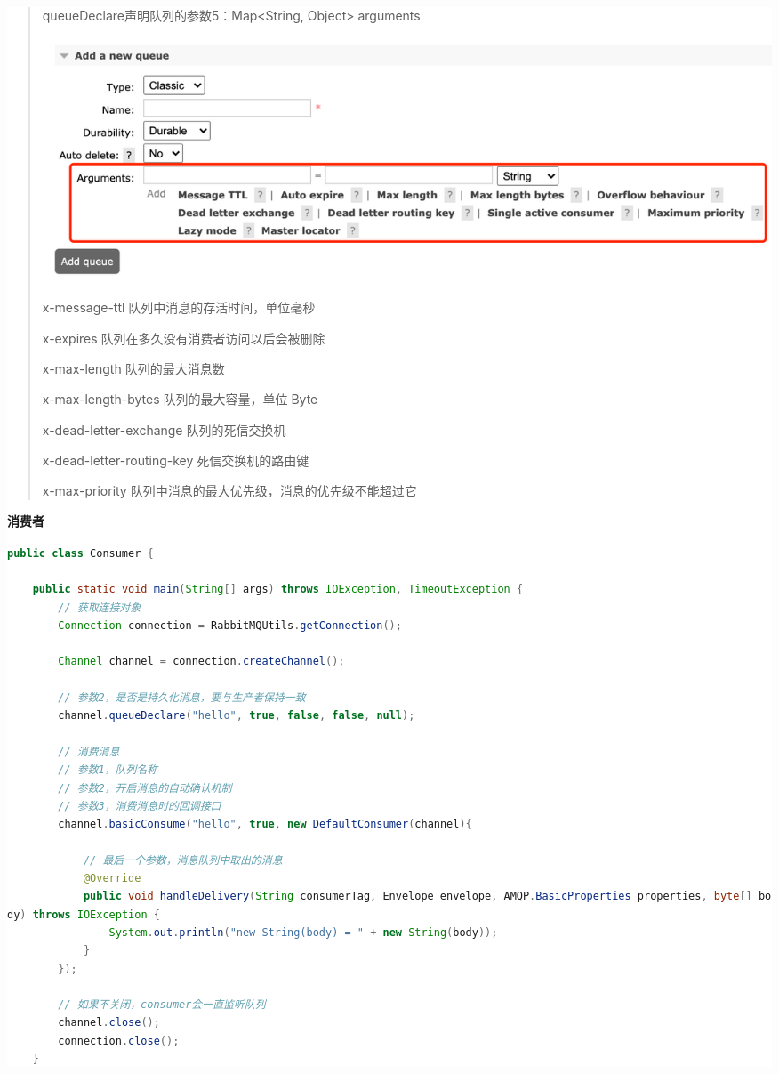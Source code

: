 > queueDeclare声明队列的参数5：Map<String, Object> arguments
>
> ![image-20201025140919789](RabbitMQ.assets/image-20201025140919789.png)
>
> x-message-ttl 队列中消息的存活时间，单位毫秒 
>
> x-expires 队列在多久没有消费者访问以后会被删除 
>
> x-max-length 队列的最大消息数 
>
> x-max-length-bytes 队列的最大容量，单位 Byte 
>
> x-dead-letter-exchange 队列的死信交换机 
>
> x-dead-letter-routing-key 死信交换机的路由键 
>
> x-max-priority 队列中消息的最大优先级，消息的优先级不能超过它 

**消费者**

```java
public class Consumer {

    public static void main(String[] args) throws IOException, TimeoutException {
        // 获取连接对象
        Connection connection = RabbitMQUtils.getConnection();

        Channel channel = connection.createChannel();

        // 参数2，是否是持久化消息，要与生产者保持一致
        channel.queueDeclare("hello", true, false, false, null);

        // 消费消息
        // 参数1，队列名称
        // 参数2，开启消息的自动确认机制
        // 参数3，消费消息时的回调接口
        channel.basicConsume("hello", true, new DefaultConsumer(channel){

            // 最后一个参数，消息队列中取出的消息
            @Override
            public void handleDelivery(String consumerTag, Envelope envelope, AMQP.BasicProperties properties, byte[] body) throws IOException {
                System.out.println("new String(body) = " + new String(body));
            }
        });

        // 如果不关闭，consumer会一直监听队列
        channel.close();
        connection.close();
    }
```